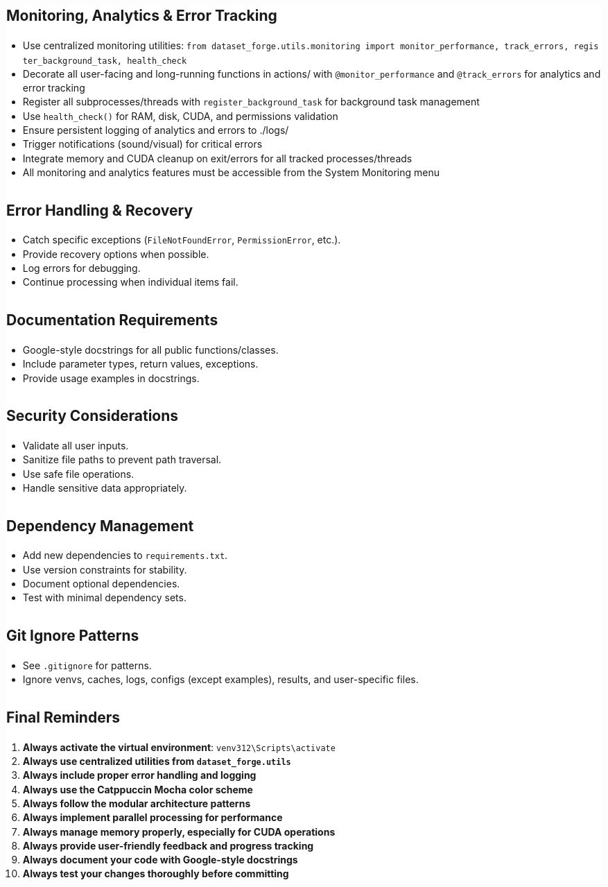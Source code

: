 ## Monitoring, Analytics & Error Tracking

- Use centralized monitoring utilities: `from dataset_forge.utils.monitoring import monitor_performance, track_errors, register_background_task, health_check`
- Decorate all user-facing and long-running functions in actions/ with `@monitor_performance` and `@track_errors` for analytics and error tracking
- Register all subprocesses/threads with `register_background_task` for background task management
- Use `health_check()` for RAM, disk, CUDA, and permissions validation
- Ensure persistent logging of analytics and errors to ./logs/
- Trigger notifications (sound/visual) for critical errors
- Integrate memory and CUDA cleanup on exit/errors for all tracked processes/threads
- All monitoring and analytics features must be accessible from the System Monitoring menu

## Error Handling & Recovery

- Catch specific exceptions (`FileNotFoundError`, `PermissionError`, etc.).
- Provide recovery options when possible.
- Log errors for debugging.
- Continue processing when individual items fail.

## Documentation Requirements

- Google-style docstrings for all public functions/classes.
- Include parameter types, return values, exceptions.
- Provide usage examples in docstrings.

## Security Considerations

- Validate all user inputs.
- Sanitize file paths to prevent path traversal.
- Use safe file operations.
- Handle sensitive data appropriately.

## Dependency Management

- Add new dependencies to `requirements.txt`.
- Use version constraints for stability.
- Document optional dependencies.
- Test with minimal dependency sets.

## Git Ignore Patterns

- See `.gitignore` for patterns.
- Ignore venvs, caches, logs, configs (except examples), results, and user-specific files.

## Final Reminders

1. **Always activate the virtual environment**: `venv312\Scripts\activate`
2. **Always use centralized utilities from `dataset_forge.utils`**
3. **Always include proper error handling and logging**
4. **Always use the Catppuccin Mocha color scheme**
5. **Always follow the modular architecture patterns**
6. **Always implement parallel processing for performance**
7. **Always manage memory properly, especially for CUDA operations**
8. **Always provide user-friendly feedback and progress tracking**
9. **Always document your code with Google-style docstrings**
10. **Always test your changes thoroughly before committing**
